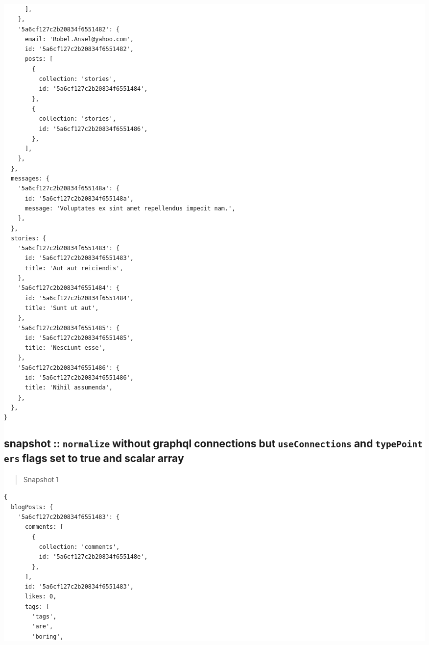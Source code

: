           ],
        },
        '5a6cf127c2b20834f6551482': {
          email: 'Robel.Ansel@yahoo.com',
          id: '5a6cf127c2b20834f6551482',
          posts: [
            {
              collection: 'stories',
              id: '5a6cf127c2b20834f6551484',
            },
            {
              collection: 'stories',
              id: '5a6cf127c2b20834f6551486',
            },
          ],
        },
      },
      messages: {
        '5a6cf127c2b20834f655148a': {
          id: '5a6cf127c2b20834f655148a',
          message: 'Voluptates ex sint amet repellendus impedit nam.',
        },
      },
      stories: {
        '5a6cf127c2b20834f6551483': {
          id: '5a6cf127c2b20834f6551483',
          title: 'Aut aut reiciendis',
        },
        '5a6cf127c2b20834f6551484': {
          id: '5a6cf127c2b20834f6551484',
          title: 'Sunt ut aut',
        },
        '5a6cf127c2b20834f6551485': {
          id: '5a6cf127c2b20834f6551485',
          title: 'Nesciunt esse',
        },
        '5a6cf127c2b20834f6551486': {
          id: '5a6cf127c2b20834f6551486',
          title: 'Nihil assumenda',
        },
      },
    }

## snapshot :: `normalize` without graphql connections but `useConnections` and `typePointers` flags set to true and scalar array

> Snapshot 1

    {
      blogPosts: {
        '5a6cf127c2b20834f6551483': {
          comments: [
            {
              collection: 'comments',
              id: '5a6cf127c2b20834f655148e',
            },
          ],
          id: '5a6cf127c2b20834f6551483',
          likes: 0,
          tags: [
            'tags',
            'are',
            'boring',